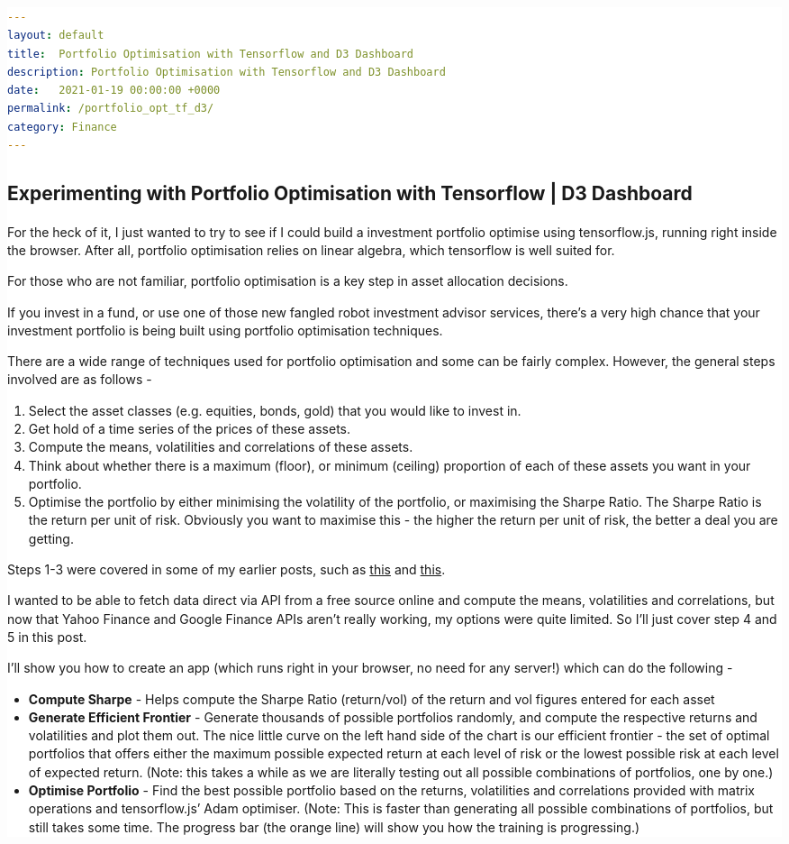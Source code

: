 ```yaml
---
layout: default
title:  Portfolio Optimisation with Tensorflow and D3 Dashboard
description: Portfolio Optimisation with Tensorflow and D3 Dashboard
date:   2021-01-19 00:00:00 +0000
permalink: /portfolio_opt_tf_d3/
category: Finance
---
```

## Experimenting with Portfolio Optimisation with Tensorflow | D3 Dashboard

For the heck of it, I just wanted to try to see if I could build a investment portfolio optimise using tensorflow.js, running right inside the browser. After all, portfolio optimisation relies on linear algebra, which tensorflow is well suited for.
 
For those who are not familiar, portfolio optimisation is a key step in asset allocation decisions. 

If you invest in a fund, or use one of those new fangled robot investment advisor services, there’s a very high chance that your investment portfolio is being built using portfolio optimisation techniques.

There are a wide range of techniques used for portfolio optimisation and some can be fairly complex. However, the general steps involved are as follows - 
1. Select the asset classes (e.g. equities, bonds, gold) that you would like to invest in.
2. Get hold of a time series of the prices of these assets.
3. Compute the means, volatilities and correlations of these assets.
4. Think about whether there is a maximum (floor), or minimum (ceiling) proportion of each of these assets you want in your portfolio.
5. Optimise the portfolio by either minimising the volatility of the portfolio, or maximising the Sharpe Ratio. The Sharpe Ratio is the return per unit of risk. Obviously you want to maximise this - the higher the return per unit of risk, the better a deal you are getting.

Steps 1-3 were covered in some of my earlier posts, such as [this][1] and [this][2].

I wanted to be able to fetch data direct via API from a free source online and compute the means, volatilities and correlations, but now that Yahoo Finance and Google Finance APIs aren’t really working, my options were quite limited.  So I’ll just cover step 4 and 5 in this post.

I’ll show you how to create an app (which runs right in your browser, no need for any server!) which can do the following - 
- **Compute Sharpe** - Helps compute the Sharpe Ratio (return/vol) of the return and vol figures entered for each asset
- **Generate Efficient Frontier** - Generate thousands of possible portfolios randomly, and compute the respective returns and volatilities and plot them out. The nice little curve on the left hand side of the chart is our efficient frontier - the set of optimal portfolios that offers either the maximum possible expected return at each level of risk or the lowest possible risk at each level of expected return. (Note: this takes a while as we are literally testing out all possible combinations of portfolios, one by one.)
- **Optimise Portfolio** - Find the best possible portfolio based on the returns, volatilities and correlations provided with matrix operations and tensorflow.js’ Adam optimiser. (Note: This is faster than generating all possible combinations of portfolios, but still takes some time. The progress bar (the orange line) will show you how the training is progressing.)


[1]:	https://medium.com/quaintitative/data-exploration-in-pandas-f7cd1a3b3594
[2]:	https://medium.com/quaintitative/quickstart-to-visualising-and-analysing-financial-data-with-pandas-bbd835c9c560
[3]:	https://playgrdstar.github.io/portfolio_optimisation_with_tensorflow/
[4]:	https://medium.com/creative-coding-space/3-days-of-hand-coding-visualisations-introduction-64da30d8793f
[5]:	https://github.com/playgrdstar/portfolio_optimisation_with_tensorflow